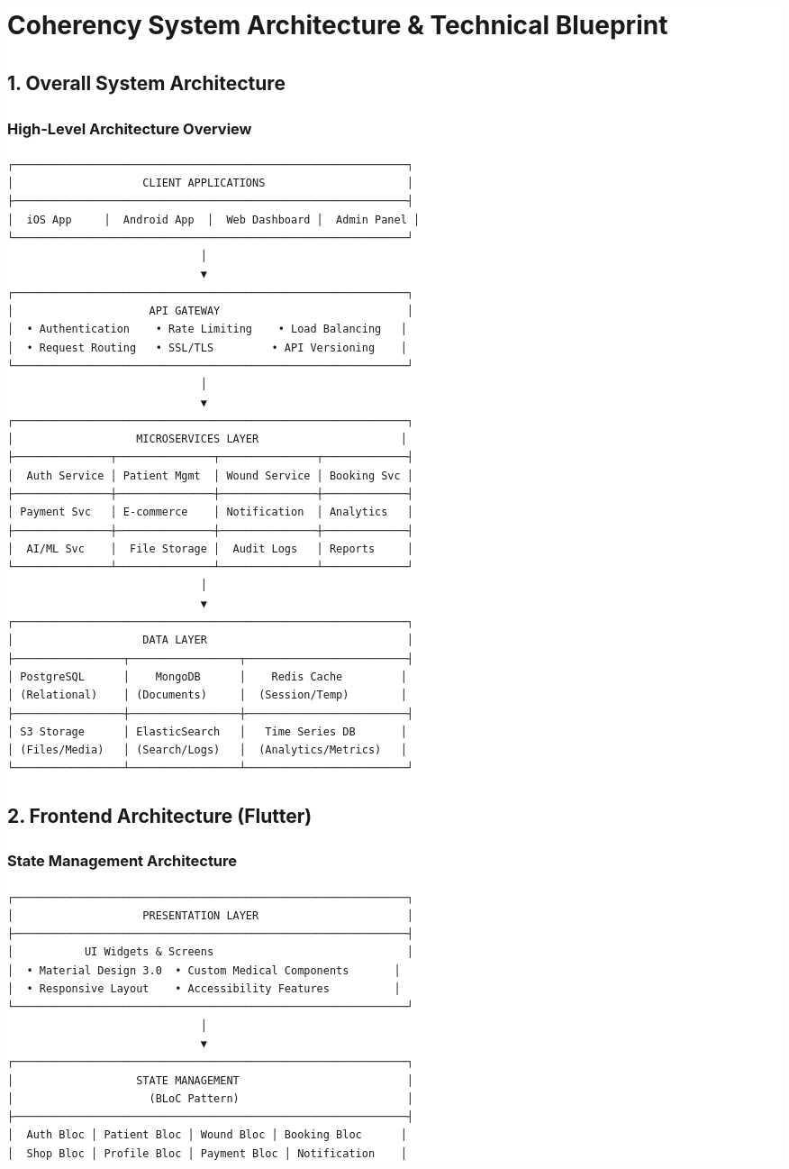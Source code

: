 # Coherency System Architecture & Technical Blueprint

## 1. Overall System Architecture

### High-Level Architecture Overview
```
┌─────────────────────────────────────────────────────────────┐
│                    CLIENT APPLICATIONS                      │
├─────────────────────────────────────────────────────────────┤
│  iOS App     │  Android App  │  Web Dashboard │  Admin Panel │
└─────────────────────────────────────────────────────────────┘
                              │
                              ▼
┌─────────────────────────────────────────────────────────────┐
│                     API GATEWAY                             │
│  • Authentication    • Rate Limiting    • Load Balancing   │
│  • Request Routing   • SSL/TLS         • API Versioning    │
└─────────────────────────────────────────────────────────────┘
                              │
                              ▼
┌─────────────────────────────────────────────────────────────┐
│                   MICROSERVICES LAYER                      │
├───────────────┬───────────────┬───────────────┬─────────────┤
│  Auth Service │ Patient Mgmt  │ Wound Service │ Booking Svc │
├───────────────┼───────────────┼───────────────┼─────────────┤
│ Payment Svc   │ E-commerce    │ Notification  │ Analytics   │
├───────────────┼───────────────┼───────────────┼─────────────┤
│  AI/ML Svc    │  File Storage │  Audit Logs   │ Reports     │
└───────────────┴───────────────┴───────────────┴─────────────┘
                              │
                              ▼
┌─────────────────────────────────────────────────────────────┐
│                    DATA LAYER                               │
├─────────────────┬─────────────────┬─────────────────────────┤
│ PostgreSQL      │    MongoDB      │    Redis Cache         │
│ (Relational)    │ (Documents)     │  (Session/Temp)        │
├─────────────────┼─────────────────┼─────────────────────────┤
│ S3 Storage      │ ElasticSearch   │   Time Series DB       │
│ (Files/Media)   │ (Search/Logs)   │  (Analytics/Metrics)   │
└─────────────────┴─────────────────┴─────────────────────────┘
```

## 2. Frontend Architecture (Flutter)

### State Management Architecture
```
┌─────────────────────────────────────────────────────────────┐
│                    PRESENTATION LAYER                       │
├─────────────────────────────────────────────────────────────┤
│           UI Widgets & Screens                              │
│  • Material Design 3.0  • Custom Medical Components       │
│  • Responsive Layout    • Accessibility Features          │
└─────────────────────────────────────────────────────────────┘
                              │
                              ▼
┌─────────────────────────────────────────────────────────────┐
│                   STATE MANAGEMENT                          │
│                     (BLoC Pattern)                          │
├─────────────────────────────────────────────────────────────┤
│  Auth Bloc │ Patient Bloc │ Wound Bloc │ Booking Bloc      │
│  Shop Bloc │ Profile Bloc │ Payment Bloc │ Notification    │
```